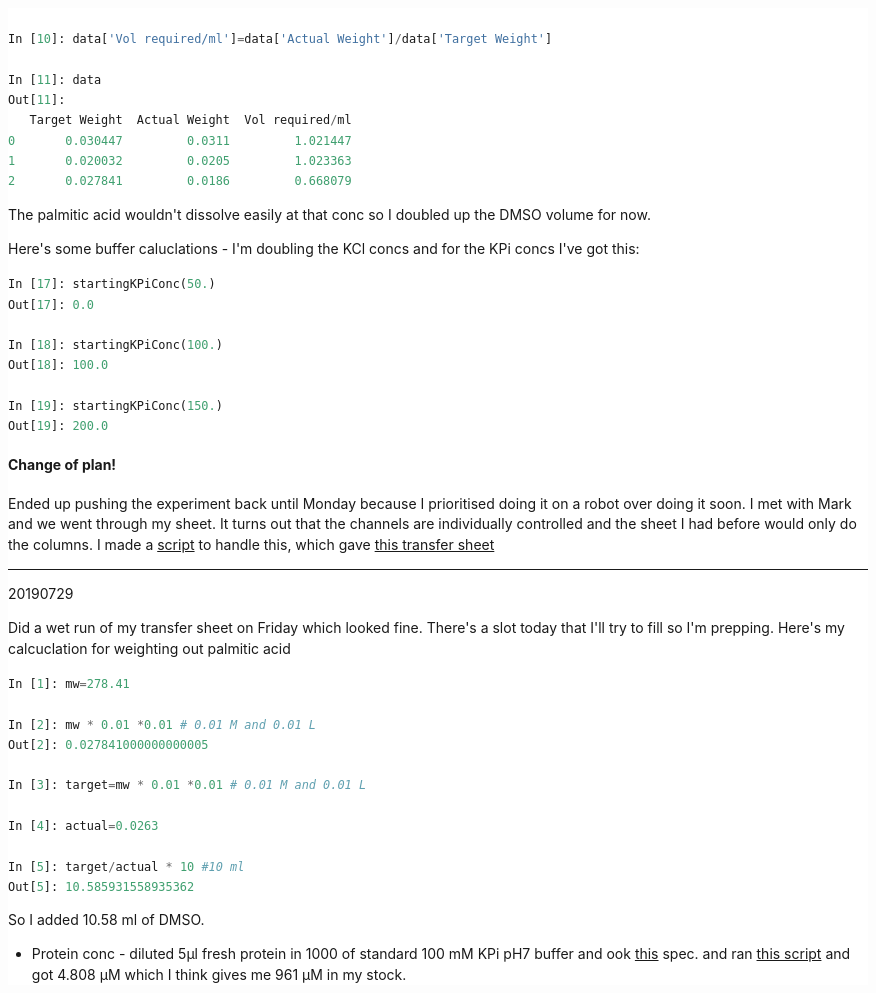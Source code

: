 ```python

In [10]: data['Vol required/ml']=data['Actual Weight']/data['Target Weight']

In [11]: data
Out[11]:
   Target Weight  Actual Weight  Vol required/ml
0       0.030447         0.0311         1.021447
1       0.020032         0.0205         1.023363
2       0.027841         0.0186         0.668079

```
The palmitic acid wouldn't dissolve easily at that conc so I doubled up the DMSO volume for now.


Here's some buffer caluclations - I'm doubling the KCl concs and for the KPi concs I've got this:
```python
In [17]: startingKPiConc(50.)
Out[17]: 0.0

In [18]: startingKPiConc(100.)
Out[18]: 100.0

In [19]: startingKPiConc(150.)
Out[19]: 200.0
```

#### Change of plan!
Ended up pushing the experiment back until Monday because I prioritised doing it on a robot over doing it soon. I met with Mark and we went through my sheet. It turns out that the channels are individually controlled and the sheet I had before would only do the columns. I made a [script](TransferSheetFix.py) to handle this, which gave [this transfer sheet](DraftTransferForm2.csv)

**********
20190729

Did a wet run of my transfer sheet on Friday which looked fine. There's a slot today that I'll try to fill so I'm prepping. Here's my calcuclation for weighting out palmitic acid

```python
In [1]: mw=278.41

In [2]: mw * 0.01 *0.01 # 0.01 M and 0.01 L
Out[2]: 0.027841000000000005

In [3]: target=mw * 0.01 *0.01 # 0.01 M and 0.01 L

In [4]: actual=0.0263

In [5]: target/actual * 10 #10 ml
Out[5]: 10.585931558935362
```
So I added 10.58 ml of DMSO.

* Protein conc - diluted 5µl fresh protein in 1000 of standard 100 mM KPi pH7 buffer and ook [this](20190729_BM3ConcCheck.csv) spec.![](assets/readme-7358ba58.py) and ran [this script](ProtinConcCheck.py) and got 4.808 µM which I think gives me 961 µM in my stock.  
